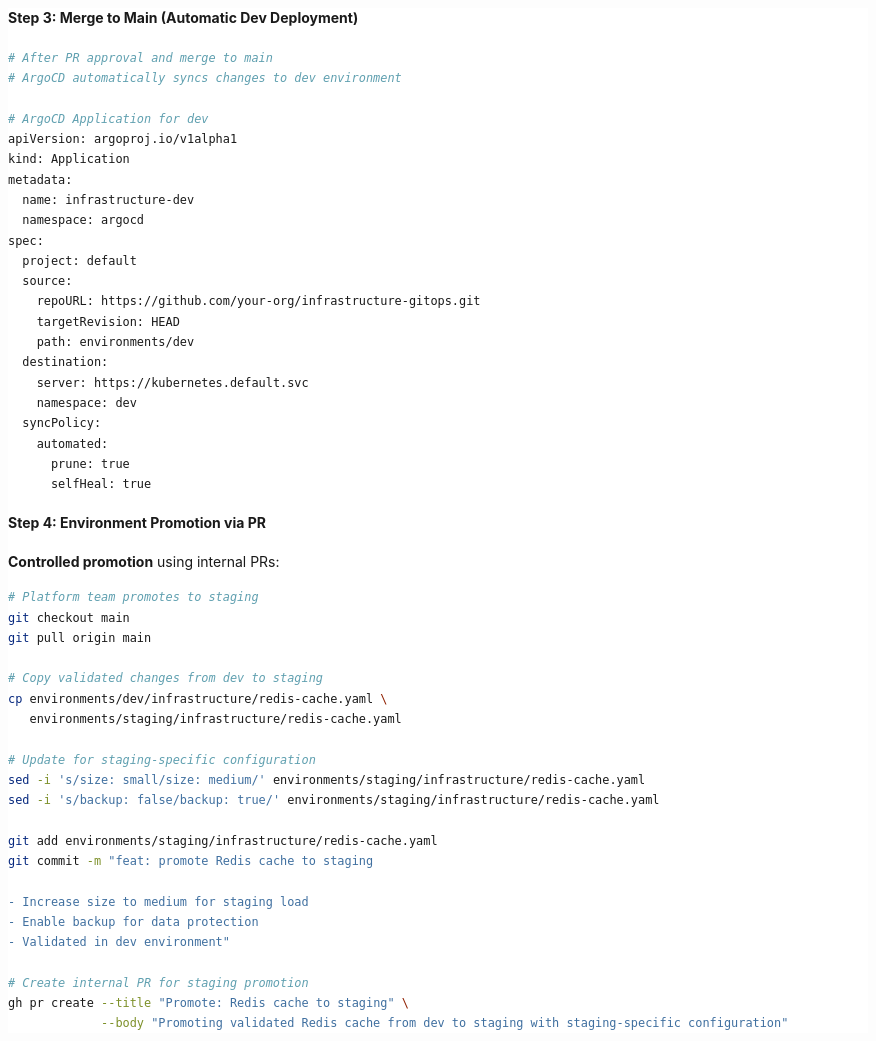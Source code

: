 #### Step 3: Merge to Main (Automatic Dev Deployment)
```bash
# After PR approval and merge to main
# ArgoCD automatically syncs changes to dev environment

# ArgoCD Application for dev
apiVersion: argoproj.io/v1alpha1
kind: Application
metadata:
  name: infrastructure-dev
  namespace: argocd
spec:
  project: default
  source:
    repoURL: https://github.com/your-org/infrastructure-gitops.git
    targetRevision: HEAD
    path: environments/dev
  destination:
    server: https://kubernetes.default.svc
    namespace: dev
  syncPolicy:
    automated:
      prune: true
      selfHeal: true
```

#### Step 4: Environment Promotion via PR
**Controlled promotion** using internal PRs:

```bash
# Platform team promotes to staging
git checkout main
git pull origin main

# Copy validated changes from dev to staging
cp environments/dev/infrastructure/redis-cache.yaml \
   environments/staging/infrastructure/redis-cache.yaml

# Update for staging-specific configuration
sed -i 's/size: small/size: medium/' environments/staging/infrastructure/redis-cache.yaml
sed -i 's/backup: false/backup: true/' environments/staging/infrastructure/redis-cache.yaml

git add environments/staging/infrastructure/redis-cache.yaml
git commit -m "feat: promote Redis cache to staging

- Increase size to medium for staging load
- Enable backup for data protection
- Validated in dev environment"

# Create internal PR for staging promotion
gh pr create --title "Promote: Redis cache to staging" \
             --body "Promoting validated Redis cache from dev to staging with staging-specific configuration"
```
